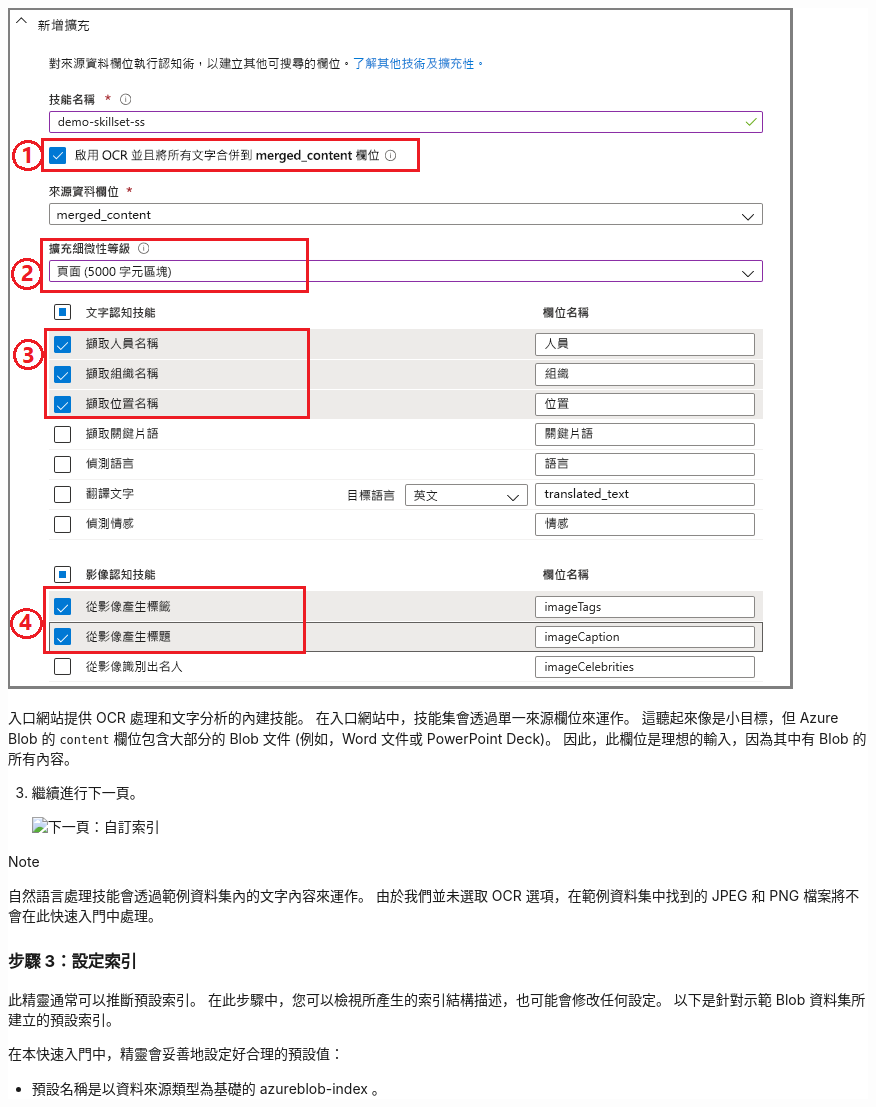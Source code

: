    ![附加認知服務](media/cognitive-search-quickstart-blob/skillset.png)

   入口網站提供 OCR 處理和文字分析的內建技能。 在入口網站中，技能集會透過單一來源欄位來運作。 這聽起來像是小目標，但 Azure Blob 的 `content` 欄位包含大部分的 Blob 文件 (例如，Word 文件或 PowerPoint Deck)。 因此，此欄位是理想的輸入，因為其中有 Blob 的所有內容。

3. 繼續進行下一頁。

   ![下一頁：自訂索引](media/cognitive-search-quickstart-blob/next-button-customize-index.png)

> [!NOTE]
> 自然語言處理技能會透過範例資料集內的文字內容來運作。 由於我們並未選取 OCR 選項，在範例資料集中找到的 JPEG 和 PNG 檔案將不會在此快速入門中處理。 

### <a name="step-3-configure-the-index"></a>步驟 3：設定索引

此精靈通常可以推斷預設索引。 在此步驟中，您可以檢視所產生的索引結構描述，也可能會修改任何設定。 以下是針對示範 Blob 資料集所建立的預設索引。

在本快速入門中，精靈會妥善地設定好合理的預設值： 

+ 預設名稱是以資料來源類型為基礎的 azureblob-index  。 
